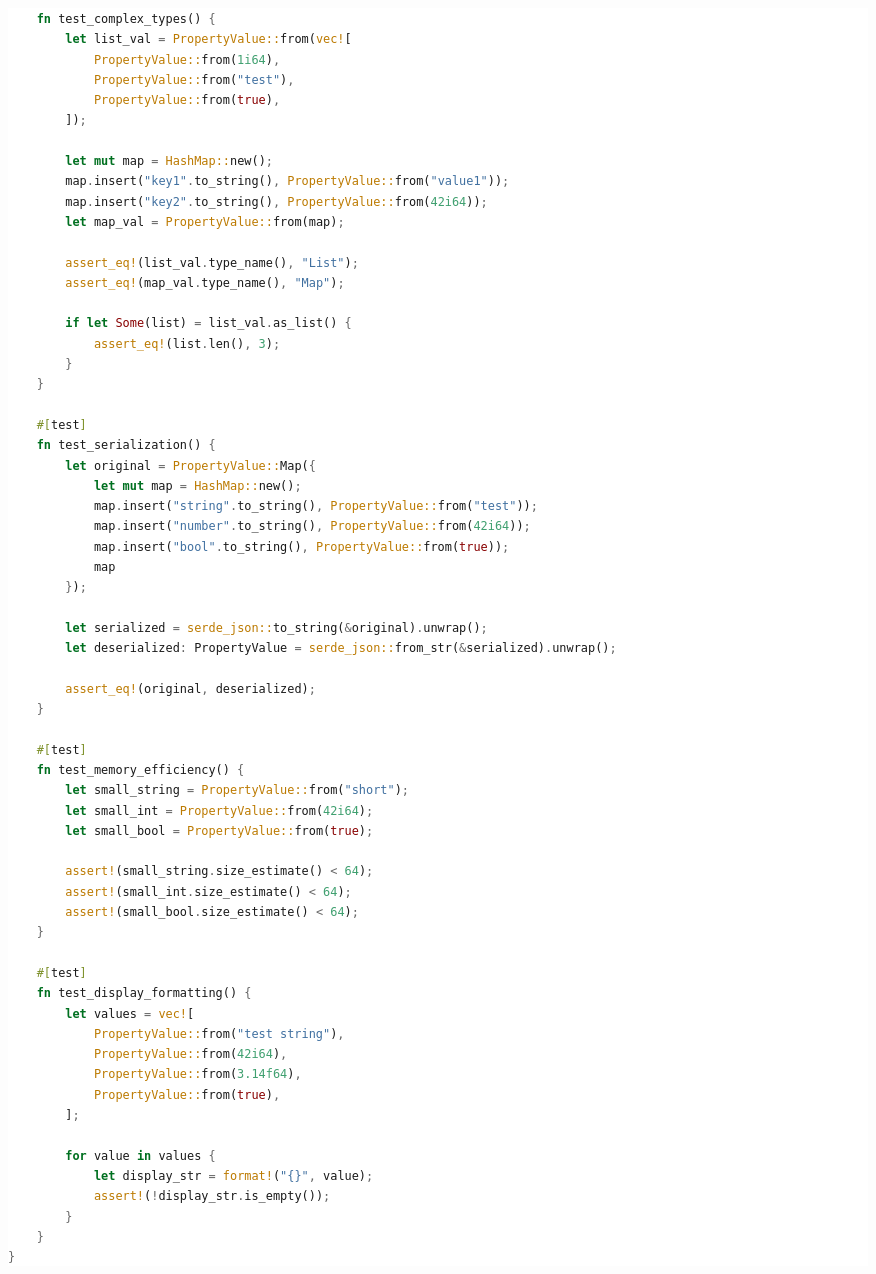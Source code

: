 ```rust
    fn test_complex_types() {
        let list_val = PropertyValue::from(vec![
            PropertyValue::from(1i64),
            PropertyValue::from("test"),
            PropertyValue::from(true),
        ]);
        
        let mut map = HashMap::new();
        map.insert("key1".to_string(), PropertyValue::from("value1"));
        map.insert("key2".to_string(), PropertyValue::from(42i64));
        let map_val = PropertyValue::from(map);
        
        assert_eq!(list_val.type_name(), "List");
        assert_eq!(map_val.type_name(), "Map");
        
        if let Some(list) = list_val.as_list() {
            assert_eq!(list.len(), 3);
        }
    }

    #[test]
    fn test_serialization() {
        let original = PropertyValue::Map({
            let mut map = HashMap::new();
            map.insert("string".to_string(), PropertyValue::from("test"));
            map.insert("number".to_string(), PropertyValue::from(42i64));
            map.insert("bool".to_string(), PropertyValue::from(true));
            map
        });
        
        let serialized = serde_json::to_string(&original).unwrap();
        let deserialized: PropertyValue = serde_json::from_str(&serialized).unwrap();
        
        assert_eq!(original, deserialized);
    }

    #[test]
    fn test_memory_efficiency() {
        let small_string = PropertyValue::from("short");
        let small_int = PropertyValue::from(42i64);
        let small_bool = PropertyValue::from(true);
        
        assert!(small_string.size_estimate() < 64);
        assert!(small_int.size_estimate() < 64);
        assert!(small_bool.size_estimate() < 64);
    }

    #[test]
    fn test_display_formatting() {
        let values = vec![
            PropertyValue::from("test string"),
            PropertyValue::from(42i64),
            PropertyValue::from(3.14f64),
            PropertyValue::from(true),
        ];
        
        for value in values {
            let display_str = format!("{}", value);
            assert!(!display_str.is_empty());
        }
    }
}
```